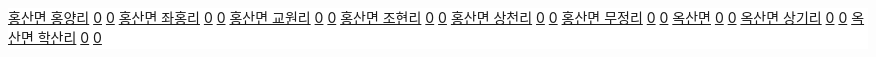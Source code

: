 
  <tr class="item">
    <td><a href="4476036025.html">홍산면 홍양리</a></td>
    <td><a href="4476036025.html">0</a></td>
    <td><a href="4476036025.html">0</a></td>
  </tr>
    

  <tr class="item">
    <td><a href="4476036026.html">홍산면 좌홍리</a></td>
    <td><a href="4476036026.html">0</a></td>
    <td><a href="4476036026.html">0</a></td>
  </tr>
    

  <tr class="item">
    <td><a href="4476036027.html">홍산면 교원리</a></td>
    <td><a href="4476036027.html">0</a></td>
    <td><a href="4476036027.html">0</a></td>
  </tr>
    

  <tr class="item">
    <td><a href="4476036028.html">홍산면 조현리</a></td>
    <td><a href="4476036028.html">0</a></td>
    <td><a href="4476036028.html">0</a></td>
  </tr>
    

  <tr class="item">
    <td><a href="4476036029.html">홍산면 상천리</a></td>
    <td><a href="4476036029.html">0</a></td>
    <td><a href="4476036029.html">0</a></td>
  </tr>
    

  <tr class="item">
    <td><a href="4476036030.html">홍산면 무정리</a></td>
    <td><a href="4476036030.html">0</a></td>
    <td><a href="4476036030.html">0</a></td>
  </tr>
    

  <tr class="item">
    <td><a href="4476037000.html">옥산면</a></td>
    <td><a href="4476037000.html">0</a></td>
    <td><a href="4476037000.html">0</a></td>
  </tr>
    

  <tr class="item">
    <td><a href="4476037021.html">옥산면 상기리</a></td>
    <td><a href="4476037021.html">0</a></td>
    <td><a href="4476037021.html">0</a></td>
  </tr>
    

  <tr class="item">
    <td><a href="4476037022.html">옥산면 학산리</a></td>
    <td><a href="4476037022.html">0</a></td>
    <td><a href="4476037022.html">0</a></td>
  </tr>
    